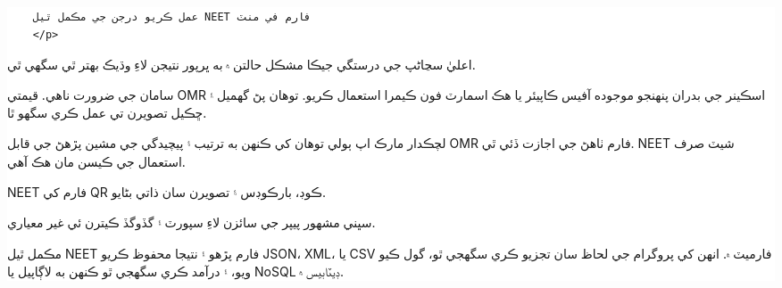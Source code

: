         عمل ڪريو درجن جي مڪمل ٿيل NEET فارم في منٽ
        </p>
   </div>
   </div>
   <div class="row">
   <div class="col">
        <em class="fa fa-globe ico-blue fa-2x col-lg-2">
        </em>
        <p class="col-lg-10">
        اعليٰ سڃاڻپ جي درستگي جيڪا مشڪل حالتن ۾ به ڀرپور نتيجن لاءِ وڌيڪ بهتر ٿي سگهي ٿي.
        </p>
   </div>
   <div class="col">
        <em class="fa fa-language ico-blue fa-2x col-lg-2">
        </em>
        <p class="col-lg-10">
        سامان جي ضرورت ناهي. قيمتي OMR اسڪينر جي بدران پنهنجو موجوده آفيس ڪاپيئر يا هڪ اسمارٽ فون ڪيمرا استعمال ڪريو. توھان پڻ گھميل ۽ ڇڪيل تصويرن تي عمل ڪري سگھو ٿا.
        </p>
   </div>
   </div>
   <div class="row">
   <div class="col">
        <em class="fa fa-font ico-blue fa-2x col-lg-2">
        </em>
        <p class="col-lg-10">
        لچڪدار مارڪ اپ ٻولي توهان کي ڪنهن به ترتيب ۽ پيچيدگي جي مشين پڙهڻ جي قابل OMR فارم ٺاهڻ جي اجازت ڏئي ٿي. NEET شيٽ صرف استعمال جي ڪيسن مان هڪ آهي.
        </p>
   </div>
   <div class="col">
        <em class="fa fa-bold ico-blue fa-2x col-lg-2">
        </em>
        <p class="col-lg-10">
        NEET فارم کي QR ڪوڊ، بارڪوڊس ۽ تصويرن سان ذاتي بڻايو.
        </p>
   </div>
   </div>
    <div class="row">
   <div class="col">
        <em class="fa fa-image ico-blue fa-2x col-lg-2">
        </em>
        <p class="col-lg-10">
        سڀني مشهور پيپر جي سائزن لاءِ سپورٽ ۽ گڏوگڏ ڪيترن ئي غير معياري.
        </p>
   </div>
   <div class="col">
        <em class="fa fa-map ico-blue fa-2x col-lg-2">
        </em>
        <p class="col-lg-10">
        مڪمل ٿيل NEET فارم پڙهو ۽ نتيجا محفوظ ڪريو JSON، XML، يا CSV فارميٽ ۾. انهن کي پروگرام جي لحاظ سان تجزيو ڪري سگهجي ٿو، گول ڪيو ويو، ۽ درآمد ڪري سگهجي ٿو ڪنهن به لاڳاپيل يا NoSQL ڊيٽابيس ۾.
        </p>
   </div>
   </div>
  </div>
</div>
